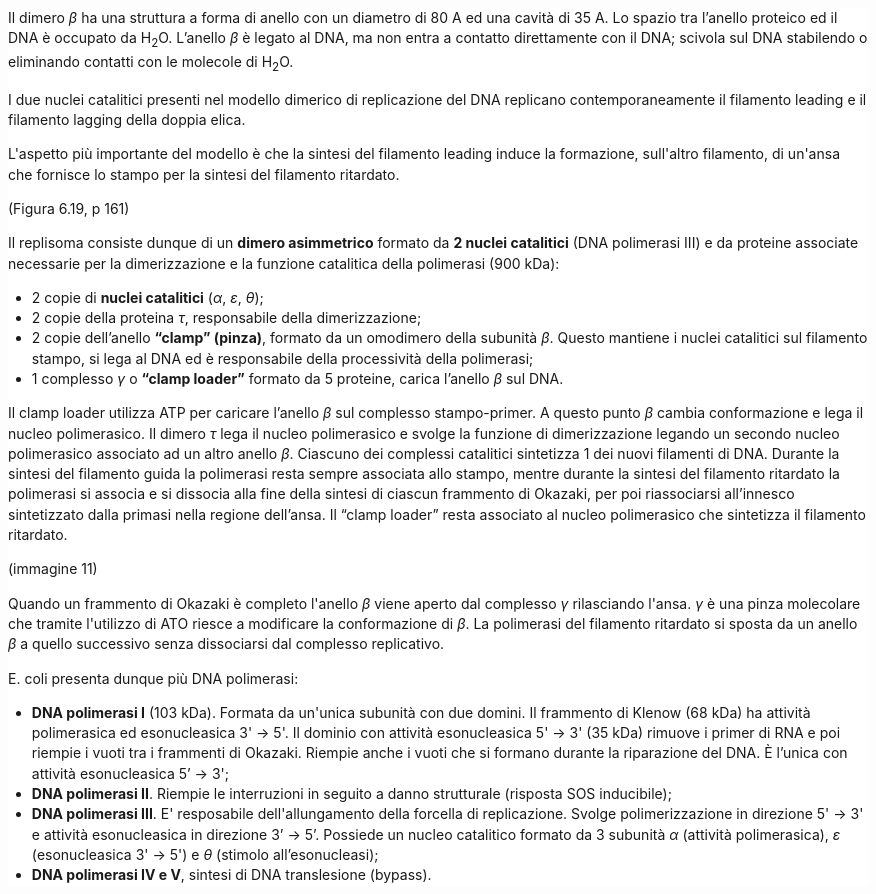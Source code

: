 Il dimero $\beta$ ha una struttura a forma di anello con un diametro di 80 A ed una cavità di 35 A. Lo spazio tra l’anello proteico ed il DNA è occupato da H$_2$O. L’anello $\beta$ è legato al DNA, ma non entra a contatto direttamente con il DNA; scivola sul DNA stabilendo o eliminando contatti con le molecole di H$_2$O.

I due nuclei catalitici presenti nel modello dimerico di replicazione del DNA replicano contemporaneamente il filamento leading e il filamento lagging della doppia elica.

L'aspetto più importante del modello è che la sintesi del filamento leading induce la formazione, sull'altro filamento, di un'ansa che fornisce lo stampo per la sintesi del filamento ritardato.

(Figura 6.19, p 161)

Il replisoma consiste dunque di un **dimero asimmetrico** formato da **2 nuclei catalitici** (DNA polimerasi III) e da proteine associate necessarie per la dimerizzazione e la funzione catalitica della polimerasi (900 kDa):

+ 2 copie di **nuclei catalitici** ($\alpha$, $\varepsilon$, $\theta$);
+ 2 copie della proteina $\tau$, responsabile della dimerizzazione;
+ 2 copie dell’anello **“clamp” (pinza)**, formato da un omodimero della subunità $\beta$. Questo mantiene i nuclei catalitici sul filamento stampo, si lega al DNA ed è responsabile della processività della polimerasi;
+ 1 complesso $\gamma$ o **“clamp loader”** formato da 5 proteine, carica l’anello $\beta$ sul DNA.

Il clamp loader utilizza ATP per caricare l’anello $\beta$ sul complesso stampo-primer. A questo punto $\beta$ cambia conformazione e lega il nucleo polimerasico.
Il dimero $\tau$ lega il nucleo polimerasico e svolge la funzione di dimerizzazione legando un secondo nucleo polimerasico associato ad un altro anello $\beta$. 
Ciascuno dei complessi catalitici sintetizza 1 dei nuovi filamenti di DNA.
Durante la sintesi del filamento guida la polimerasi resta sempre associata allo stampo, mentre durante la sintesi del filamento ritardato la polimerasi si associa e si dissocia alla fine della sintesi di ciascun frammento di Okazaki, per poi riassociarsi
all’innesco sintetizzato dalla primasi nella regione dell’ansa.
Il “clamp loader” resta associato al nucleo polimerasico che sintetizza il filamento ritardato.

(immagine 11)

Quando un frammento di Okazaki è completo l'anello $\beta$ viene aperto dal complesso $\gamma$ rilasciando l'ansa. 
$\gamma$ è una pinza molecolare che tramite l'utilizzo di ATO riesce a modificare la conformazione di $\beta$.
La polimerasi del filamento ritardato si sposta da un anello $\beta$ a quello successivo senza dissociarsi dal complesso replicativo.

E. coli presenta dunque più DNA polimerasi:

+ **DNA polimerasi I** (103 kDa). Formata da un'unica subunità con due domini. Il frammento di Klenow (68 kDa) ha attività polimerasica ed esonucleasica 3' $\rightarrow$ 5'. Il dominio con attività esonucleasica 5' $\rightarrow$ 3' (35 kDa) rimuove i primer di RNA e poi riempie i vuoti tra i frammenti di Okazaki. Riempie anche i vuoti che si formano durante la riparazione del DNA. È l’unica con attività esonucleasica 5’ $\rightarrow$ 3';
+ **DNA polimerasi II**. Riempie le interruzioni in seguito a danno strutturale (risposta SOS inducibile);
+ **DNA polimerasi III**. E' resposabile dell'allungamento della forcella di replicazione. Svolge polimerizzazione in direzione 5' $\rightarrow$ 3' e attività esonucleasica in direzione 3’ $\rightarrow$ 5’. Possiede un nucleo catalitico formato da 3 subunità $\alpha$ (attività polimerasica), $\varepsilon$ (esonucleasica 3' $\rightarrow$ 5') e $\theta$ (stimolo all’esonucleasi);
+ **DNA polimerasi IV e V**, sintesi di DNA translesione (bypass).

